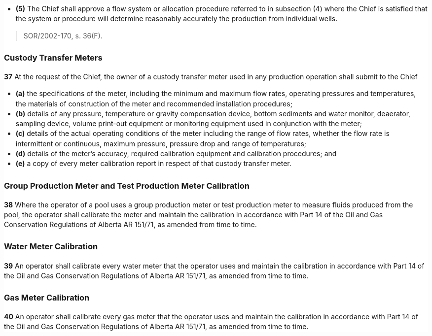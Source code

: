 - **(5)** The Chief shall approve a flow system or allocation procedure referred to in subsection (4) where the Chief is satisfied that the system or procedure will determine reasonably accurately the production from individual wells.
> SOR/2002-170, s. 36(F).





### Custody Transfer Meters


**37** At the request of the Chief, the owner of a custody transfer meter used in any production operation shall submit to the Chief
- **(a)** the specifications of the meter, including the minimum and maximum flow rates, operating pressures and temperatures, the materials of construction of the meter and recommended installation procedures;
- **(b)** details of any pressure, temperature or gravity compensation device, bottom sediments and water monitor, deaerator, sampling device, volume print-out equipment or monitoring equipment used in conjunction with the meter;
- **(c)** details of the actual operating conditions of the meter including the range of flow rates, whether the flow rate is intermittent or continuous, maximum pressure, pressure drop and range of temperatures;
- **(d)** details of the meter’s accuracy, required calibration equipment and calibration procedures; and
- **(e)** a copy of every meter calibration report in respect of that custody transfer meter.




### Group Production Meter and Test Production Meter Calibration


**38** Where the operator of a pool uses a group production meter or test production meter to measure fluids produced from the pool, the operator shall calibrate the meter and maintain the calibration in accordance with Part 14 of the Oil and Gas Conservation Regulations of Alberta AR 151/71, as amended from time to time.




### Water Meter Calibration


**39** An operator shall calibrate every water meter that the operator uses and maintain the calibration in accordance with Part 14 of the Oil and Gas Conservation Regulations of Alberta AR 151/71, as amended from time to time.




### Gas Meter Calibration


**40** An operator shall calibrate every gas meter that the operator uses and maintain the calibration in accordance with Part 14 of the Oil and Gas Conservation Regulations of Alberta AR 151/71, as amended from time to time.

